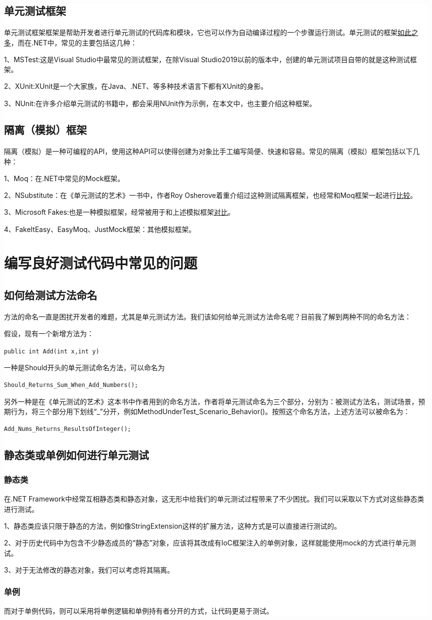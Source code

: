 ## 单元测试框架
单元测试框架框架是帮助开发者进行单元测试的代码库和模块，它也可以作为自动编译过程的一个步骤运行测试。单元测试的框架[如此之多](https://en.wikipedia.org/wiki/List_of_unit_testing_frameworks)，而在.NET中，常见的主要包括这几种：

1、MSTest:这是Visual Studio中最常见的测试框架，在除Visual Studio2019以前的版本中，创建的单元测试项目自带的就是这种测试框架。

2、XUnit:XUnit是一个大家族，在Java、.NET、等多种技术语言下都有XUnit的身影。

3、NUnit:在许多介绍单元测试的书籍中，都会采用NUnit作为示例，在本文中，也主要介绍这种框架。

## 隔离（模拟）框架   
隔离（模拟）是一种可编程的API，使用这种API可以使得创建为对象比手工编写简便、快速和容易。常见的隔离（模拟）框架包括以下几种：

1、Moq：在.NET中常见的Mock框架。

2、NSubstitute：在《单元测试的艺术》一书中，作者Roy Osherove着重介绍过这种测试隔离框架，也经常和Moq框架一起进行[比较](https://itenium.be/blog/dotnet/nsubstitute-vs-moq/)。

3、Microsoft Fakes:也是一种模拟框架，经常被用于和上述模拟框架[对比](https://saucelabs.com/blog/mock-frameworks-vs-microsoft-fakes)。

4、FakeItEasy、EasyMoq、JustMock框架：其他模拟框架。 

# 编写良好测试代码中常见的问题
## 如何给测试方法命名
方法的命名一直是困扰开发者的难题，尤其是单元测试方法。我们该如何给单元测试方法命名呢？目前我了解到两种不同的命名方法：

假设，现有一个新增方法为：

```
public int Add(int x,int y)
```
一种是Should开头的单元测试命名方法，可以命名为
```
Should_Returns_Sum_When_Add_Numbers();
```
另外一种是在《单元测试的艺术》这本书中作者用到的命名方法，作者将单元测试命名为三个部分，分别为：被测试方法名，测试场景，预期行为，将三个部分用下划线“_”分开，例如MethodUnderTest_Scenario_Behavior()。按照这个命名方法，上述方法可以被命名为：
```
Add_Nums_Returns_ResultsOfInteger();
```
## 静态类或单例如何进行单元测试
### 静态类
在.NET Framework中经常互相静态类和静态对象，这无形中给我们的单元测试过程带来了不少困扰。我们可以采取以下方式对这些静态类进行测试。

1、静态类应该只限于静态的方法，例如像StringExtension这样的扩展方法，这种方式是可以直接进行测试的。

2、对于历史代码中为包含不少静态成员的“静态”对象，应该将其改成有IoC框架注入的单例对象，这样就能使用mock的方式进行单元测试。

3、对于无法修改的静态对象，我们可以考虑将其隔离。

### 单例
而对于单例代码，则可以采用将单例逻辑和单例持有者分开的方式，让代码更易于测试。
